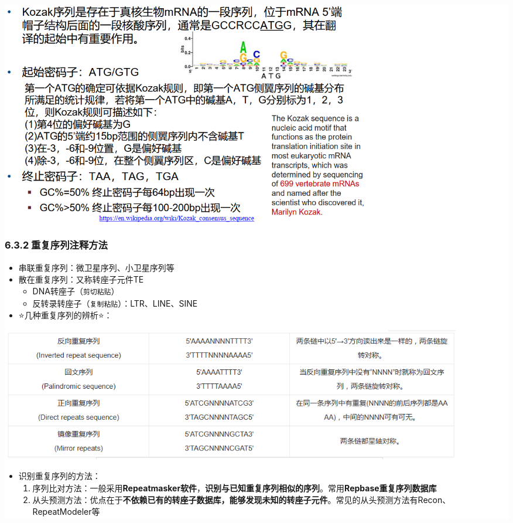 <img src="img/image-20231121172853690.png" alt="image-20231121172853690" style="zoom:67%;" />

### 6.3.2 重复序列注释方法

- 串联重复序列：微卫星序列、小卫星序列等
- 散在重复序列：又称转座子元件TE
  - DNA转座子（`剪切粘贴`）
  - 反转录转座子（`复制粘贴`）：LTR、LINE、SINE
- :star:几种重复序列的辨析:star:：

<img src="img/image-20231121175937903.png" alt="image-20231121175937903" style="zoom: 80%;" />

- 识别重复序列的方法：
  1. 序列比对方法：一般采用**Repeatmasker软件**，**识别与已知重复序列相似的序列**。常用**Repbase重复序列数据库**
  2. 从头预测方法：优点在于**不依赖已有的转座子数据库，能够发现未知的转座子元件**。常见的从头预测方法有Recon、RepeatModeler等
